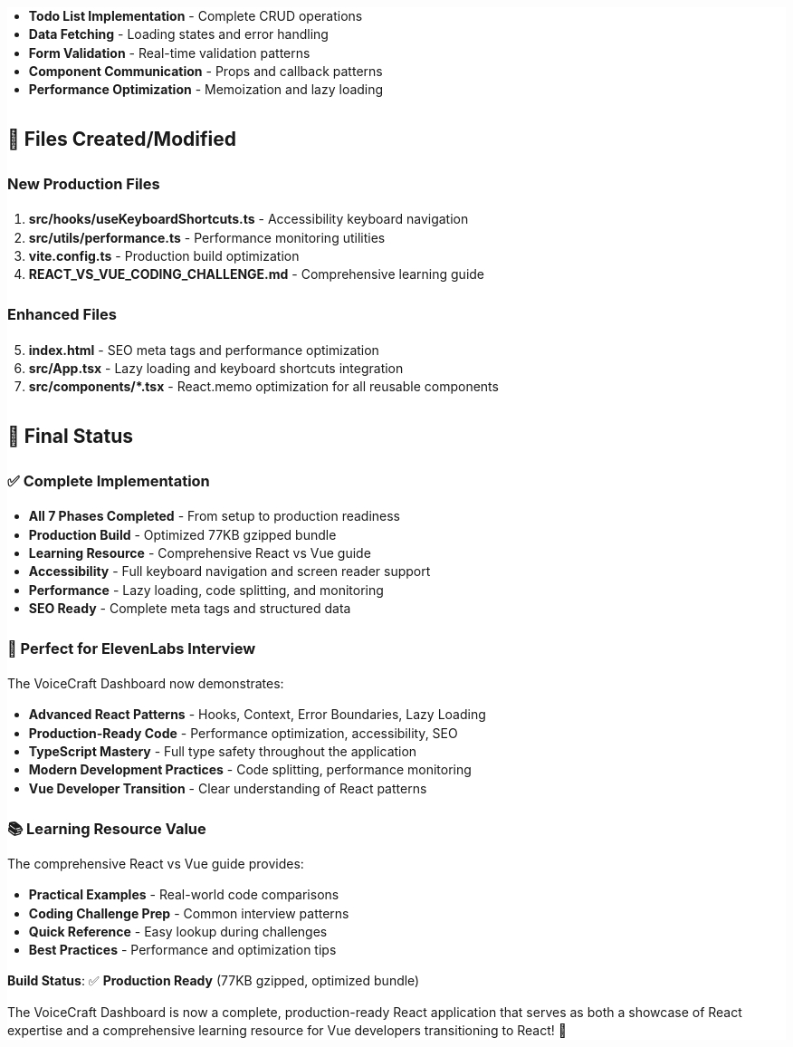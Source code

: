- **Todo List Implementation** - Complete CRUD operations
- **Data Fetching** - Loading states and error handling
- **Form Validation** - Real-time validation patterns
- **Component Communication** - Props and callback patterns
- **Performance Optimization** - Memoization and lazy loading

## 📁 Files Created/Modified

### New Production Files

1. **src/hooks/useKeyboardShortcuts.ts** - Accessibility keyboard navigation
2. **src/utils/performance.ts** - Performance monitoring utilities
3. **vite.config.ts** - Production build optimization
4. **REACT_VS_VUE_CODING_CHALLENGE.md** - Comprehensive learning guide

### Enhanced Files

5. **index.html** - SEO meta tags and performance optimization
6. **src/App.tsx** - Lazy loading and keyboard shortcuts integration
7. **src/components/\*.tsx** - React.memo optimization for all reusable components

## 🎉 Final Status

### ✅ Complete Implementation

- **All 7 Phases Completed** - From setup to production readiness
- **Production Build** - Optimized 77KB gzipped bundle
- **Learning Resource** - Comprehensive React vs Vue guide
- **Accessibility** - Full keyboard navigation and screen reader support
- **Performance** - Lazy loading, code splitting, and monitoring
- **SEO Ready** - Complete meta tags and structured data

### 🎯 Perfect for ElevenLabs Interview

The VoiceCraft Dashboard now demonstrates:

- **Advanced React Patterns** - Hooks, Context, Error Boundaries, Lazy Loading
- **Production-Ready Code** - Performance optimization, accessibility, SEO
- **TypeScript Mastery** - Full type safety throughout the application
- **Modern Development Practices** - Code splitting, performance monitoring
- **Vue Developer Transition** - Clear understanding of React patterns

### 📚 Learning Resource Value

The comprehensive React vs Vue guide provides:

- **Practical Examples** - Real-world code comparisons
- **Coding Challenge Prep** - Common interview patterns
- **Quick Reference** - Easy lookup during challenges
- **Best Practices** - Performance and optimization tips

**Build Status**: ✅ **Production Ready** (77KB gzipped, optimized bundle)

The VoiceCraft Dashboard is now a complete, production-ready React application that serves as both a showcase of React expertise and a comprehensive learning resource for Vue developers transitioning to React! 🚀
